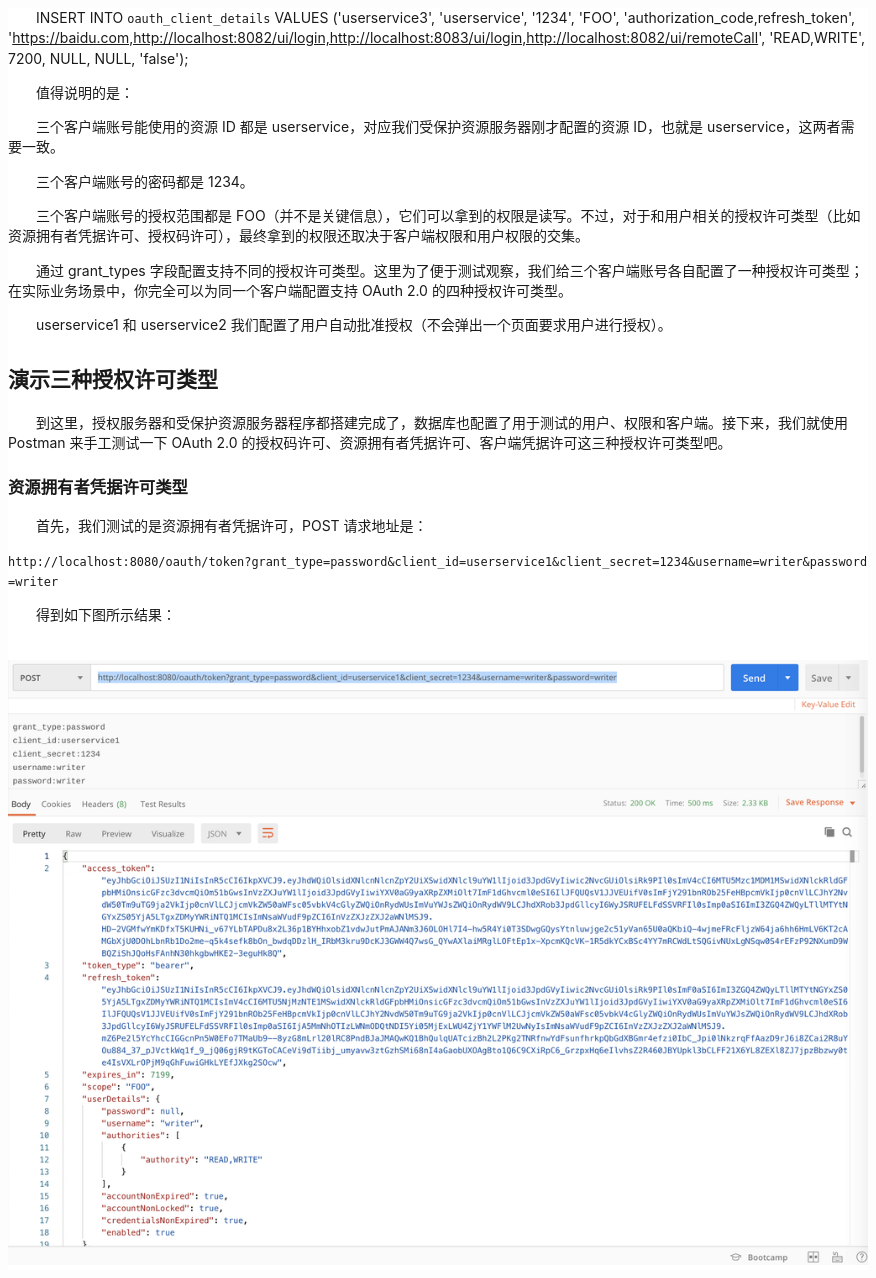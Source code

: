 　　INSERT INTO `oauth_client_details` VALUES ('userservice3', 'userservice', '1234', 'FOO', 'authorization_code,refresh_token', 'https://baidu.com,http://localhost:8082/ui/login,http://localhost:8083/ui/login,http://localhost:8082/ui/remoteCall', 'READ,WRITE', 7200, NULL, NULL, 'false');
</code></pre>
<p>　　值得说明的是：</p>
<p>　　三个客户端账号能使用的资源 ID 都是 userservice，对应我们受保护资源服务器刚才配置的资源 ID，也就是 userservice，这两者需要一致。</p>
<p>　　三个客户端账号的密码都是 1234。</p>
<p>　　三个客户端账号的授权范围都是 FOO（并不是关键信息），它们可以拿到的权限是读写。不过，对于和用户相关的授权许可类型（比如资源拥有者凭据许可、授权码许可），最终拿到的权限还取决于客户端权限和用户权限的交集。</p>
<p>　　通过 grant_types 字段配置支持不同的授权许可类型。这里为了便于测试观察，我们给三个客户端账号各自配置了一种授权许可类型；在实际业务场景中，你完全可以为同一个客户端配置支持 OAuth 2.0 的四种授权许可类型。</p>
<p>　　userservice1 和 userservice2 我们配置了用户自动批准授权（不会弹出一个页面要求用户进行授权）。</p>
<h2 id="演示三种授权许可类型">演示三种授权许可类型</h2>
<p>　　到这里，授权服务器和受保护资源服务器程序都搭建完成了，数据库也配置了用于测试的用户、权限和客户端。接下来，我们就使用 Postman 来手工测试一下 OAuth 2.0 的授权码许可、资源拥有者凭据许可、客户端凭据许可这三种授权许可类型吧。</p>
<h3 id="资源拥有者凭据许可类型">资源拥有者凭据许可类型</h3>
<p>　　首先，我们测试的是资源拥有者凭据许可，POST 请求地址是：</p>
<pre><code class="language-shell">http://localhost:8080/oauth/token?grant_type=password&amp;client_id=userservice1&amp;client_secret=1234&amp;username=writer&amp;password=writer
</code></pre>
<p>　　得到如下图所示结果：</p>
<p>　　<img alt="" src="assets/18cd7b24ff152e28806b1176b0a560e4-20220724223318-9n3htkk.png"/></p>